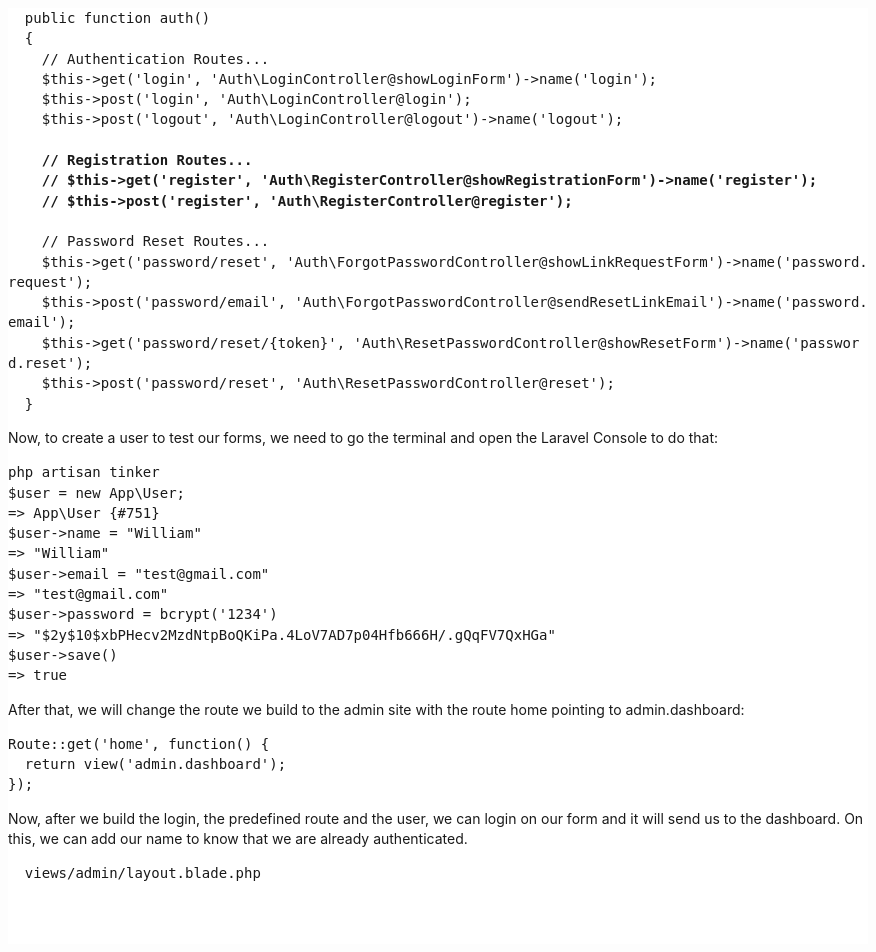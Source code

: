 <pre>
  public function auth()
  {
    // Authentication Routes...
    $this-&gt;get('login', 'Auth\LoginController@showLoginForm')-&gt;name('login');
    $this-&gt;post('login', 'Auth\LoginController@login');
    $this-&gt;post('logout', 'Auth\LoginController@logout')-&gt;name('logout');
    <b>
    // Registration Routes...
    // $this-&gt;get('register', 'Auth\RegisterController@showRegistrationForm')-&gt;name('register');
    // $this-&gt;post('register', 'Auth\RegisterController@register');
    </b>
    // Password Reset Routes...
    $this-&gt;get('password/reset', 'Auth\ForgotPasswordController@showLinkRequestForm')-&gt;name('password.request');
    $this-&gt;post('password/email', 'Auth\ForgotPasswordController@sendResetLinkEmail')-&gt;name('password.email');
    $this-&gt;get('password/reset/{token}', 'Auth\ResetPasswordController@showResetForm')-&gt;name('password.reset');
    $this-&gt;post('password/reset', 'Auth\ResetPasswordController@reset');
  }  
</pre>

Now, to create a user to test our forms, we need to go the terminal and open the Laravel Console to do that:

<pre>
php artisan tinker
$user = new App\User;
=&gt; App\User {#751}
$user-&gt;name = "William"
=&gt; "William"
$user-&gt;email = "test@gmail.com"
=&gt; "test@gmail.com"
$user-&gt;password = bcrypt('1234')
=&gt; "$2y$10$xbPHecv2MzdNtpBoQKiPa.4LoV7AD7p04Hfb666H/.gQqFV7QxHGa"
$user-&gt;save()
=&gt; true
</pre>

After that, we will change the route we build to the admin site with the route home pointing to admin.dashboard:

<pre>
Route::get('home', function() {
  return view('admin.dashboard');
});
</pre>

Now, after we build the login, the predefined route and the user, we can login on our form and it will send us to the dashboard. On this, we can add our name to know that we are already authenticated.

<pre>
  views/admin/layout.blade.php
